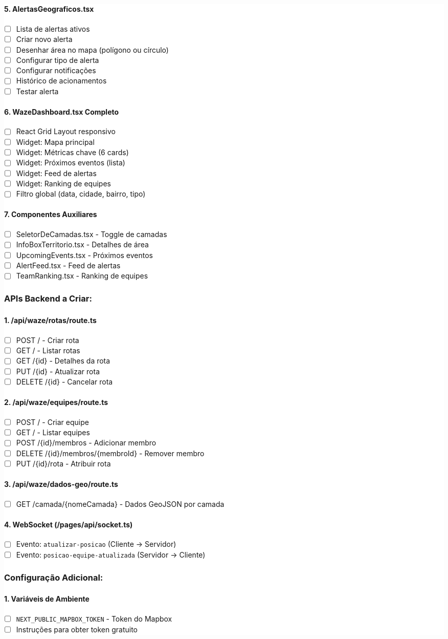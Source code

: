#### 5. AlertasGeograficos.tsx
- [ ] Lista de alertas ativos
- [ ] Criar novo alerta
- [ ] Desenhar área no mapa (polígono ou círculo)
- [ ] Configurar tipo de alerta
- [ ] Configurar notificações
- [ ] Histórico de acionamentos
- [ ] Testar alerta

#### 6. WazeDashboard.tsx Completo
- [ ] React Grid Layout responsivo
- [ ] Widget: Mapa principal
- [ ] Widget: Métricas chave (6 cards)
- [ ] Widget: Próximos eventos (lista)
- [ ] Widget: Feed de alertas
- [ ] Widget: Ranking de equipes
- [ ] Filtro global (data, cidade, bairro, tipo)

#### 7. Componentes Auxiliares
- [ ] SeletorDeCamadas.tsx - Toggle de camadas
- [ ] InfoBoxTerritorio.tsx - Detalhes de área
- [ ] UpcomingEvents.tsx - Próximos eventos
- [ ] AlertFeed.tsx - Feed de alertas
- [ ] TeamRanking.tsx - Ranking de equipes

### APIs Backend a Criar:

#### 1. /api/waze/rotas/route.ts
- [ ] POST / - Criar rota
- [ ] GET / - Listar rotas
- [ ] GET /{id} - Detalhes da rota
- [ ] PUT /{id} - Atualizar rota
- [ ] DELETE /{id} - Cancelar rota

#### 2. /api/waze/equipes/route.ts
- [ ] POST / - Criar equipe
- [ ] GET / - Listar equipes
- [ ] POST /{id}/membros - Adicionar membro
- [ ] DELETE /{id}/membros/{membroId} - Remover membro
- [ ] PUT /{id}/rota - Atribuir rota

#### 3. /api/waze/dados-geo/route.ts
- [ ] GET /camada/{nomeCamada} - Dados GeoJSON por camada

#### 4. WebSocket (/pages/api/socket.ts)
- [ ] Evento: `atualizar-posicao` (Cliente -> Servidor)
- [ ] Evento: `posicao-equipe-atualizada` (Servidor -> Cliente)

### Configuração Adicional:

#### 1. Variáveis de Ambiente
- [ ] `NEXT_PUBLIC_MAPBOX_TOKEN` - Token do Mapbox
- [ ] Instruções para obter token gratuito
